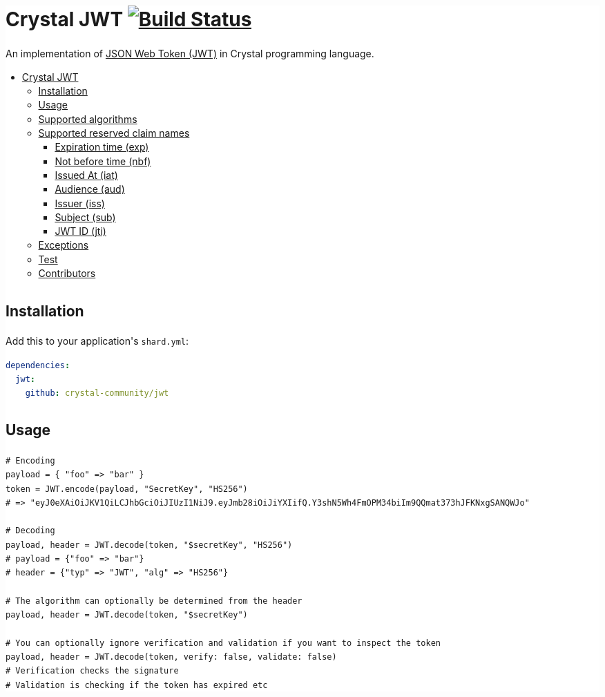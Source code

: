 # Crystal JWT [![Build Status](https://travis-ci.org/crystal-community/jwt.svg?branch=master)](https://travis-ci.org/crystal-community/jwt)

An implementation of [JSON Web Token (JWT)](https://tools.ietf.org/html/rfc7519) in Crystal programming language.

* [Crystal JWT](#crystal-jwt)
  * [Installation](#installation)
  * [Usage](#usage)
  * [Supported algorithms](#supported-algorithms)
  * [Supported reserved claim names](#supported-reserved-claim-names)
    * [Expiration time (exp)](#expiration-time-exp)
    * [Not before time (nbf)](#not-before-time-nbf)
    * [Issued At (iat)](#issued-at-iat)
    * [Audience (aud)](#audience-aud)
    * [Issuer (iss)](#issuer-iss)
    * [Subject (sub)](#subject-sub)
    * [JWT ID (jti)](#jwt-id-jti)
  * [Exceptions](#exceptions)
  * [Test](#test)
  * [Contributors](#contributors)

## Installation

Add this to your application's `shard.yml`:

```yaml
dependencies:
  jwt:
    github: crystal-community/jwt
```

## Usage

```crystal
# Encoding
payload = { "foo" => "bar" }
token = JWT.encode(payload, "SecretKey", "HS256")
# => "eyJ0eXAiOiJKV1QiLCJhbGciOiJIUzI1NiJ9.eyJmb28iOiJiYXIifQ.Y3shN5Wh4FmOPM34biIm9QQmat373hJFKNxgSANQWJo"

# Decoding
payload, header = JWT.decode(token, "$secretKey", "HS256")
# payload = {"foo" => "bar"}
# header = {"typ" => "JWT", "alg" => "HS256"}

# The algorithm can optionally be determined from the header
payload, header = JWT.decode(token, "$secretKey")

# You can optionally ignore verification and validation if you want to inspect the token
payload, header = JWT.decode(token, verify: false, validate: false)
# Verification checks the signature
# Validation is checking if the token has expired etc
```
